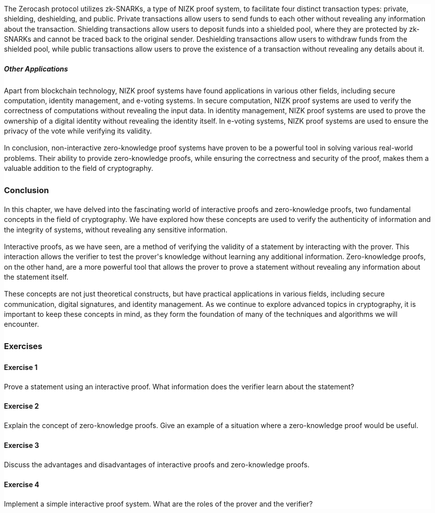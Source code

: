 The Zerocash protocol utilizes zk-SNARKs, a type of NIZK proof system, to facilitate four distinct transaction types: private, shielding, deshielding, and public. Private transactions allow users to send funds to each other without revealing any information about the transaction. Shielding transactions allow users to deposit funds into a shielded pool, where they are protected by zk-SNARKs and cannot be traced back to the original sender. Deshielding transactions allow users to withdraw funds from the shielded pool, while public transactions allow users to prove the existence of a transaction without revealing any details about it.

##### Other Applications

Apart from blockchain technology, NIZK proof systems have found applications in various other fields, including secure computation, identity management, and e-voting systems. In secure computation, NIZK proof systems are used to verify the correctness of computations without revealing the input data. In identity management, NIZK proof systems are used to prove the ownership of a digital identity without revealing the identity itself. In e-voting systems, NIZK proof systems are used to ensure the privacy of the vote while verifying its validity.

In conclusion, non-interactive zero-knowledge proof systems have proven to be a powerful tool in solving various real-world problems. Their ability to provide zero-knowledge proofs, while ensuring the correctness and security of the proof, makes them a valuable addition to the field of cryptography.

### Conclusion

In this chapter, we have delved into the fascinating world of interactive proofs and zero-knowledge proofs, two fundamental concepts in the field of cryptography. We have explored how these concepts are used to verify the authenticity of information and the integrity of systems, without revealing any sensitive information. 

Interactive proofs, as we have seen, are a method of verifying the validity of a statement by interacting with the prover. This interaction allows the verifier to test the prover's knowledge without learning any additional information. Zero-knowledge proofs, on the other hand, are a more powerful tool that allows the prover to prove a statement without revealing any information about the statement itself. 

These concepts are not just theoretical constructs, but have practical applications in various fields, including secure communication, digital signatures, and identity management. As we continue to explore advanced topics in cryptography, it is important to keep these concepts in mind, as they form the foundation of many of the techniques and algorithms we will encounter.

### Exercises

#### Exercise 1
Prove a statement using an interactive proof. What information does the verifier learn about the statement?

#### Exercise 2
Explain the concept of zero-knowledge proofs. Give an example of a situation where a zero-knowledge proof would be useful.

#### Exercise 3
Discuss the advantages and disadvantages of interactive proofs and zero-knowledge proofs.

#### Exercise 4
Implement a simple interactive proof system. What are the roles of the prover and the verifier?
